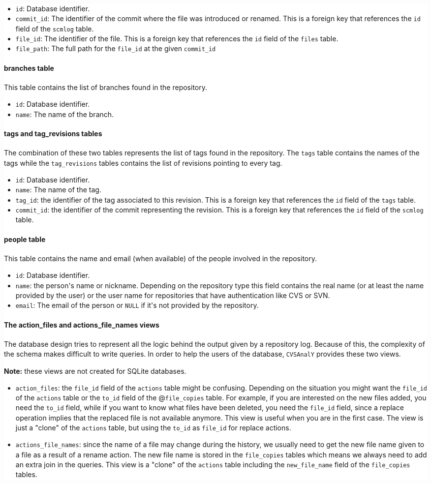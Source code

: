 * `id`: Database identifier.
* `commit_id`: The identifier of the commit where the file was introduced or renamed. This is a foreign key that references the `id` field of the `scmlog` table.
* `file_id`: The identifier of the file. This is a foreign key that references the `id` field of the `files` table.
* `file_path`: The full path for the `file_id` at the given `commit_id`

#### branches table

This table contains the list of branches found in the repository.

* `id`: Database identifier.
* `name`: The name of the branch.

#### tags and tag_revisions tables

The combination of these two tables represents the list of tags found in the repository. The `tags` table contains the names of the tags while the `tag_revisions` tables contains the list of revisions pointing to every tag.

* `id`: Database identifier.
* `name`: The name of the tag.
* `tag_id`: the identifier of the tag associated to this revision. This is a foreign key that references the `id` field of the `tags` table.
* `commit_id`: the identifier of the commit representing the revision. This is a foreign key that references the `id` field of the `scmlog` table. 

#### people table

This table contains the name and email (when available) of the people involved in the repository.

* `id`: Database identifier.
* `name`: the person's name or nickname. Depending on the repository type this field contains the real name (or at least the name provided by the user) or the user name for repositories that have authentication like CVS or SVN.
* `email`: The email of the person or `NULL` if it's not provided by the repository.

#### The action_files and actions_file_names views

The database design tries to represent all the logic behind the output given by a repository log. Because of this, the complexity of the schema makes difficult to write queries. In order to help the users of the database, `CVSAnalY` provides these two views.

**Note:** these views are not created for SQLite databases.

* `action_files`: the `file_id` field of the `actions` table might be confusing. Depending on the situation you might want the `file_id` of the `actions` table or the `to_id` field of the @`file_copies` table. For example, if you are interested on the new files added, you need the `to_id` field, while if you want to know what files have been deleted, you need the `file_id` field, since a replace operation implies that the replaced file is not available anymore. This view is useful when you are in the first case. The view is just a "clone" of the `actions` table, but using the `to_id` as `file_id` for replace actions.

* `actions_file_names`: since the name of a file may change during the history, we usually need to get the new file name given to a file as a result of a rename action. The new file name is stored in the `file_copies` tables which means we always need to add an extra join in the queries. This view is a "clone" of the `actions` table including the `new_file_name` field of the `file_copies` tables.
